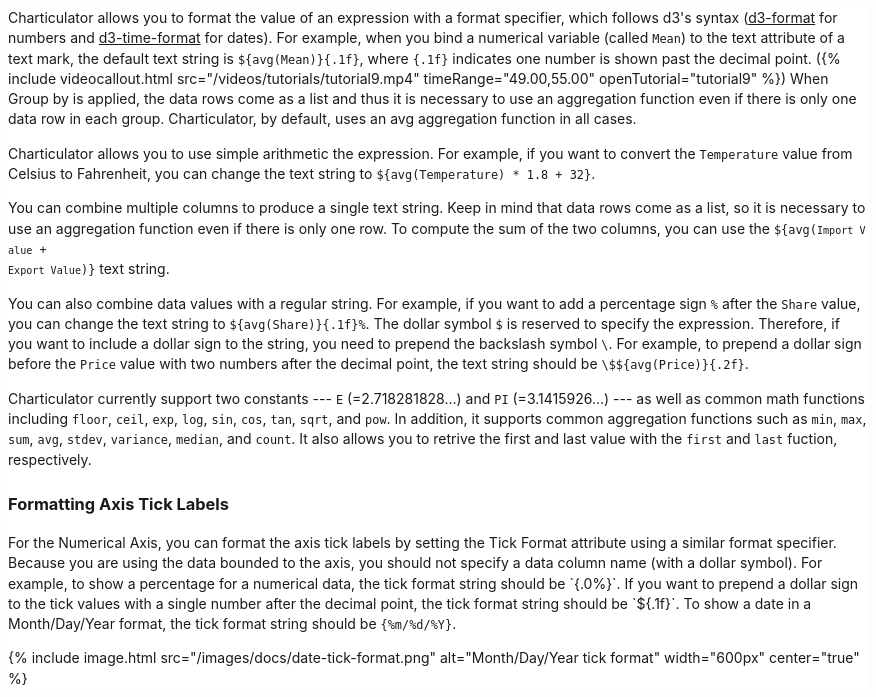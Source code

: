 Charticulator allows you to format the value of an expression with a format specifier, which follows d3's syntax (<a href="https://github.com/d3/d3-format#format">d3-format</a> for numbers and <a href="">d3-time-format</a> for dates). For example, when you bind a numerical variable (called `Mean`) to the text attribute of a text mark, the default text string is `${avg(Mean)}{.1f}`, where `{.1f}` indicates one number is shown past the decimal point. ({% include videocallout.html src="/videos/tutorials/tutorial9.mp4" timeRange="49.00,55.00" openTutorial="tutorial9" %}) When Group by is applied, the data rows come as a list and thus it is necessary to use an aggregation function even if there is only one data row in each group. Charticulator, by default, uses an avg aggregation function in all cases.

Charticulator allows you to use simple arithmetic the expression. For example, if you want to convert the `Temperature` value from Celsius to Fahrenheit, you can change the text string to `${avg(Temperature) * 1.8 + 32}`.

You can combine multiple columns to produce a single text string. Keep in mind that data rows come as a list, so it is necessary to use an aggregation function even if there is only one row. To compute the sum of the two columns, you can use the <code>${avg(`Import Value` + `Export Value`)}</code> text string.

You can also combine data values with a regular string. For example, if you want to add a percentage sign `%` after the `Share` value, you can change the text string to `${avg(Share)}{.1f}%`.
The dollar symbol `$` is reserved to specify the expression. Therefore, if you want to include a dollar sign to the string, you need to prepend the backslash symbol `\`. For example, to prepend a dollar sign before the `Price` value with two numbers after the decimal point, the text string should be `\$${avg(Price)}{.2f}`.

Charticulator currently support two constants --- `E` (=2.718281828…) and `PI` (=3.1415926…) --- as well as common math functions including `floor`, `ceil`, `exp`, `log`, `sin`, `cos`, `tan`, `sqrt`, and `pow`. In addition, it supports common aggregation functions such as `min`, `max`, `sum`, `avg`, `stdev`, `variance`, `median`, and `count`. It also allows you to retrive the first and last value with the `first` and `last` fuction, respectively.

<h3>Formatting Axis Tick Labels</h3>
For the Numerical Axis, you can format the axis tick labels by setting the Tick Format attribute using a similar format specifier. Because you are using the data bounded to the axis, you should not specify a data column name (with a dollar symbol). For example, to show a percentage for a numerical data, the tick format string should be `{.0%}`. If you want to prepend a dollar sign to the tick values with a single number after the decimal point, the tick format string should be `${.1f}`. To show a date in a Month/Day/Year format, the tick format string should be <code>&#123;%m/%d/%Y&#125;</code>.

{% include image.html src="/images/docs/date-tick-format.png" alt="Month/Day/Year tick format" width="600px" center="true" %}
